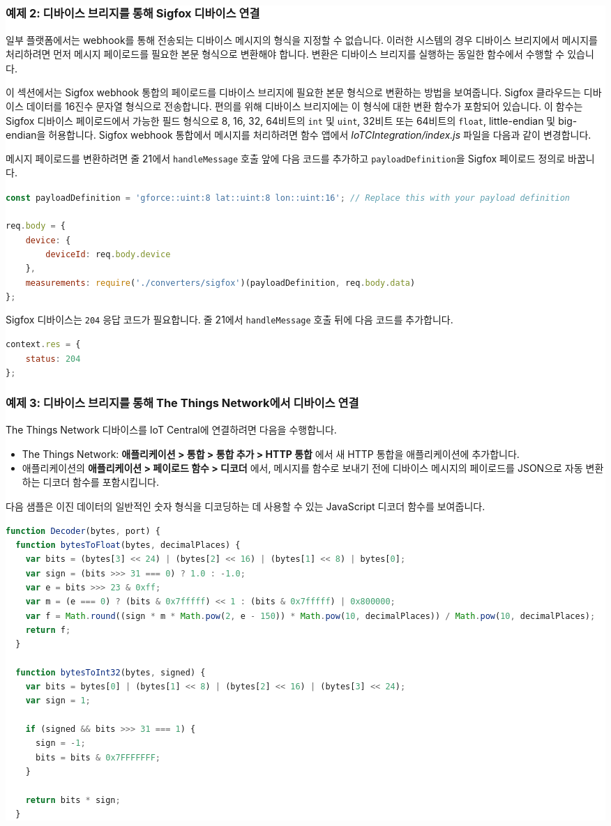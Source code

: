 ### <a name="example-2-connecting-sigfox-devices-through-the-device-bridge"></a>예제 2: 디바이스 브리지를 통해 Sigfox 디바이스 연결

일부 플랫폼에서는 webhook를 통해 전송되는 디바이스 메시지의 형식을 지정할 수 없습니다. 이러한 시스템의 경우 디바이스 브리지에서 메시지를 처리하려면 먼저 메시지 페이로드를 필요한 본문 형식으로 변환해야 합니다. 변환은 디바이스 브리지를 실행하는 동일한 함수에서 수행할 수 있습니다.

이 섹션에서는 Sigfox webhook 통합의 페이로드를 디바이스 브리지에 필요한 본문 형식으로 변환하는 방법을 보여줍니다. Sigfox 클라우드는 디바이스 데이터를 16진수 문자열 형식으로 전송합니다. 편의를 위해 디바이스 브리지에는 이 형식에 대한 변환 함수가 포함되어 있습니다. 이 함수는 Sigfox 디바이스 페이로드에서 가능한 필드 형식으로 8, 16, 32, 64비트의 `int` 및 `uint`, 32비트 또는 64비트의 `float`, little-endian 및 big-endian을 허용합니다. Sigfox webhook 통합에서 메시지를 처리하려면 함수 앱에서 _IoTCIntegration/index.js_ 파일을 다음과 같이 변경합니다.

메시지 페이로드를 변환하려면 줄 21에서 `handleMessage` 호출 앞에 다음 코드를 추가하고 `payloadDefinition`을 Sigfox 페이로드 정의로 바꿉니다.

```javascript
const payloadDefinition = 'gforce::uint:8 lat::uint:8 lon::uint:16'; // Replace this with your payload definition

req.body = {
    device: {
        deviceId: req.body.device
    },
    measurements: require('./converters/sigfox')(payloadDefinition, req.body.data)
};
```

Sigfox 디바이스는 `204` 응답 코드가 필요합니다. 줄 21에서 `handleMessage` 호출 뒤에 다음 코드를 추가합니다.

```javascript
context.res = {
    status: 204
};
```

### <a name="example-3-connecting-devices-from-the-things-network-through-the-device-bridge"></a>예제 3: 디바이스 브리지를 통해 The Things Network에서 디바이스 연결

The Things Network 디바이스를 IoT Central에 연결하려면 다음을 수행합니다.

* The Things Network: **애플리케이션 > 통합 > 통합 추가 > HTTP 통합** 에서 새 HTTP 통합을 애플리케이션에 추가합니다.
* 애플리케이션의 **애플리케이션 > 페이로드 함수 > 디코더** 에서, 메시지를 함수로 보내기 전에 디바이스 메시지의 페이로드를 JSON으로 자동 변환하는 디코더 함수를 포함시킵니다.

다음 샘플은 이진 데이터의 일반적인 숫자 형식을 디코딩하는 데 사용할 수 있는 JavaScript 디코더 함수를 보여줍니다.

```javascript
function Decoder(bytes, port) {
  function bytesToFloat(bytes, decimalPlaces) {
    var bits = (bytes[3] << 24) | (bytes[2] << 16) | (bytes[1] << 8) | bytes[0];
    var sign = (bits >>> 31 === 0) ? 1.0 : -1.0;
    var e = bits >>> 23 & 0xff;
    var m = (e === 0) ? (bits & 0x7fffff) << 1 : (bits & 0x7fffff) | 0x800000;
    var f = Math.round((sign * m * Math.pow(2, e - 150)) * Math.pow(10, decimalPlaces)) / Math.pow(10, decimalPlaces);
    return f;
  }

  function bytesToInt32(bytes, signed) {
    var bits = bytes[0] | (bytes[1] << 8) | (bytes[2] << 16) | (bytes[3] << 24);
    var sign = 1;

    if (signed && bits >>> 31 === 1) {
      sign = -1;
      bits = bits & 0x7FFFFFFF;
    }

    return bits * sign;
  }
```